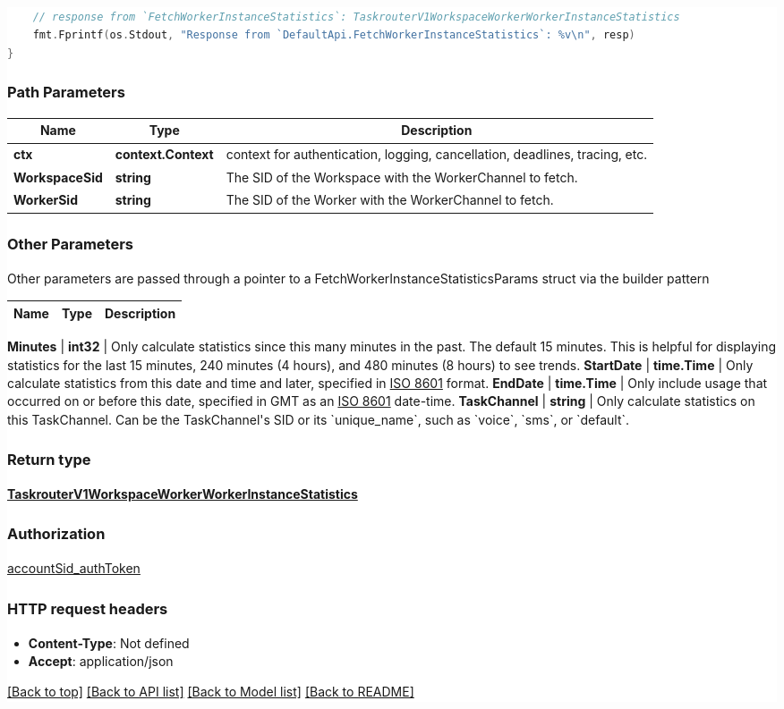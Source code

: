 ```go
    // response from `FetchWorkerInstanceStatistics`: TaskrouterV1WorkspaceWorkerWorkerInstanceStatistics
    fmt.Fprintf(os.Stdout, "Response from `DefaultApi.FetchWorkerInstanceStatistics`: %v\n", resp)
}
```

### Path Parameters


Name | Type | Description
------------- | ------------- | -------------
**ctx** | **context.Context** | context for authentication, logging, cancellation, deadlines, tracing, etc.
**WorkspaceSid** | **string** | The SID of the Workspace with the WorkerChannel to fetch.
**WorkerSid** | **string** | The SID of the Worker with the WorkerChannel to fetch.

### Other Parameters

Other parameters are passed through a pointer to a FetchWorkerInstanceStatisticsParams struct via the builder pattern


Name | Type | Description
------------- | ------------- | -------------


 **Minutes** | **int32** | Only calculate statistics since this many minutes in the past. The default 15 minutes. This is helpful for displaying statistics for the last 15 minutes, 240 minutes (4 hours), and 480 minutes (8 hours) to see trends.
 **StartDate** | **time.Time** | Only calculate statistics from this date and time and later, specified in [ISO 8601](https://en.wikipedia.org/wiki/ISO_8601) format.
 **EndDate** | **time.Time** | Only include usage that occurred on or before this date, specified in GMT as an [ISO 8601](https://en.wikipedia.org/wiki/ISO_8601) date-time.
 **TaskChannel** | **string** | Only calculate statistics on this TaskChannel. Can be the TaskChannel&#39;s SID or its &#x60;unique_name&#x60;, such as &#x60;voice&#x60;, &#x60;sms&#x60;, or &#x60;default&#x60;.

### Return type

[**TaskrouterV1WorkspaceWorkerWorkerInstanceStatistics**](TaskrouterV1WorkspaceWorkerWorkerInstanceStatistics.md)

### Authorization

[accountSid_authToken](../README.md#accountSid_authToken)

### HTTP request headers

- **Content-Type**: Not defined
- **Accept**: application/json

[[Back to top]](#) [[Back to API list]](../README.md#documentation-for-api-endpoints)
[[Back to Model list]](../README.md#documentation-for-models)
[[Back to README]](../README.md)

